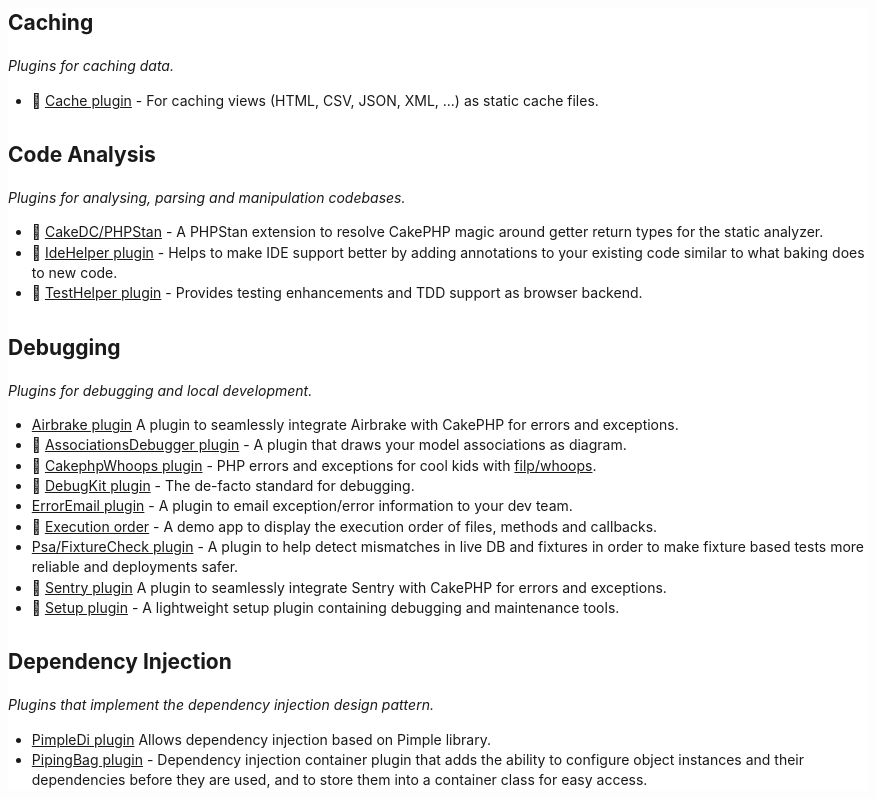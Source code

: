 ## Caching

*Plugins for caching data.*

*   :strawberry: [Cache plugin](https://github.com/dereuromark/cakephp-cache) - For caching views (HTML, CSV, JSON, XML, ...) as static cache files.

## Code Analysis

*Plugins for analysing, parsing and manipulation codebases.*

*   :strawberry: [CakeDC/PHPStan](https://github.com/CakeDC/cakephp-phpstan) - A PHPStan extension to resolve CakePHP magic around getter return types for the static analyzer.
*   :strawberry: [IdeHelper plugin](https://github.com/dereuromark/cakephp-ide-helper) - Helps to make IDE support better by adding annotations to your existing code similar to what baking does to new code.
*   :strawberry: [TestHelper plugin](https://github.com/dereuromark/cakephp-test-helper) - Provides testing enhancements and TDD support as browser backend.

## Debugging

*Plugins for debugging and local development.*

*   [Airbrake plugin](https://github.com/chrisShick/AirbrakeCake) A plugin to seamlessly integrate Airbrake with CakePHP for errors and exceptions.
*   :strawberry: [AssociationsDebugger plugin](https://github.com/zunnu/associations-debugger) - A plugin that draws your model associations as diagram.
*   :strawberry: [CakephpWhoops plugin](https://github.com/dereuromark/cakephp-whoops) - PHP errors and exceptions for cool kids with [filp/whoops](https://github.com/filp/whoops).
*   :strawberry: [DebugKit plugin](https://github.com/cakephp/debug_kit) - The de-facto standard for debugging.
*   [ErrorEmail plugin](https://github.com/ebrigham1/cakephp-error-email) - A plugin to email exception/error information to your dev team.
*   :strawberry: [Execution order](https://github.com/dereuromark/executionorder) - A demo app to display the execution order of files, methods and callbacks.
*   [Psa/FixtureCheck plugin](https://github.com/World-Architects/cakephp-fixture-check) - A plugin to help detect mismatches in live DB and fixtures in order to make fixture based tests more reliable and deployments safer.
*   :strawberry: [Sentry plugin](https://github.com/Connehito/cake-sentry) A plugin to seamlessly integrate Sentry with CakePHP for errors and exceptions.
*   :strawberry: [Setup plugin](https://github.com/dereuromark/cakephp-setup) - A lightweight setup plugin containing debugging and maintenance tools.

## Dependency Injection

*Plugins that implement the dependency injection design pattern.*

*   [PimpleDi plugin](https://github.com/rochamarcelo/cake-pimple-di) Allows dependency injection based on Pimple library.
*   [PipingBag plugin](https://github.com/lorenzo/piping-bag) - Dependency injection container plugin that adds the ability to configure object instances and their dependencies before they are used, and to store them into a container class for easy access.
